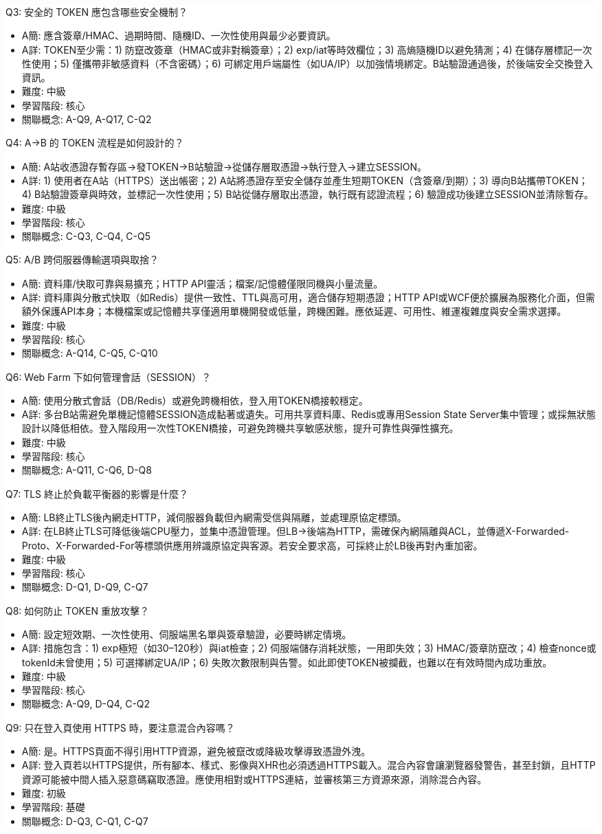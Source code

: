 Q3: 安全的 TOKEN 應包含哪些安全機制？
- A簡: 應含簽章/HMAC、過期時間、隨機ID、一次性使用與最少必要資訊。
- A詳: TOKEN至少需：1) 防竄改簽章（HMAC或非對稱簽章）；2) exp/iat等時效欄位；3) 高熵隨機ID以避免猜測；4) 在儲存層標記一次性使用；5) 僅攜帶非敏感資料（不含密碼）；6) 可綁定用戶端屬性（如UA/IP）以加強情境綁定。B站驗證通過後，於後端安全交換登入資訊。
- 難度: 中級
- 學習階段: 核心
- 關聯概念: A-Q9, A-Q17, C-Q2

Q4: A→B 的 TOKEN 流程是如何設計的？
- A簡: A站收憑證存暫存區→發TOKEN→B站驗證→從儲存層取憑證→執行登入→建立SESSION。
- A詳: 1) 使用者在A站（HTTPS）送出帳密；2) A站將憑證存至安全儲存並產生短期TOKEN（含簽章/到期）；3) 導向B站攜帶TOKEN；4) B站驗證簽章與時效，並標記一次性使用；5) B站從儲存層取出憑證，執行既有認證流程；6) 驗證成功後建立SESSION並清除暫存。
- 難度: 中級
- 學習階段: 核心
- 關聯概念: C-Q3, C-Q4, C-Q5

Q5: A/B 跨伺服器傳輸選項與取捨？
- A簡: 資料庫/快取可靠與易擴充；HTTP API靈活；檔案/記憶體僅限同機與小量流量。
- A詳: 資料庫與分散式快取（如Redis）提供一致性、TTL與高可用，適合儲存短期憑證；HTTP API或WCF便於擴展為服務化介面，但需額外保護API本身；本機檔案或記憶體共享僅適用單機開發或低量，跨機困難。應依延遲、可用性、維運複雜度與安全需求選擇。
- 難度: 中級
- 學習階段: 核心
- 關聯概念: A-Q14, C-Q5, C-Q10

Q6: Web Farm 下如何管理會話（SESSION）？
- A簡: 使用分散式會話（DB/Redis）或避免跨機相依，登入用TOKEN橋接較穩定。
- A詳: 多台B站需避免單機記憶體SESSION造成黏著或遺失。可用共享資料庫、Redis或專用Session State Server集中管理；或採無狀態設計以降低相依。登入階段用一次性TOKEN橋接，可避免跨機共享敏感狀態，提升可靠性與彈性擴充。
- 難度: 中級
- 學習階段: 核心
- 關聯概念: A-Q11, C-Q6, D-Q8

Q7: TLS 終止於負載平衡器的影響是什麼？
- A簡: LB終止TLS後內網走HTTP，減伺服器負載但內網需受信與隔離，並處理原協定標頭。
- A詳: 在LB終止TLS可降低後端CPU壓力，並集中憑證管理。但LB→後端為HTTP，需確保內網隔離與ACL，並傳遞X-Forwarded-Proto、X-Forwarded-For等標頭供應用辨識原協定與客源。若安全要求高，可採終止於LB後再對內重加密。
- 難度: 中級
- 學習階段: 核心
- 關聯概念: D-Q1, D-Q9, C-Q7

Q8: 如何防止 TOKEN 重放攻擊？
- A簡: 設定短效期、一次性使用、伺服端黑名單與簽章驗證，必要時綁定情境。
- A詳: 措施包含：1) exp極短（如30–120秒）與iat檢查；2) 伺服端儲存消耗狀態，一用即失效；3) HMAC/簽章防竄改；4) 檢查nonce或tokenId未曾使用；5) 可選擇綁定UA/IP；6) 失敗次數限制與告警。如此即使TOKEN被攔截，也難以在有效時間內成功重放。
- 難度: 中級
- 學習階段: 核心
- 關聯概念: A-Q9, D-Q4, C-Q2

Q9: 只在登入頁使用 HTTPS 時，要注意混合內容嗎？
- A簡: 是。HTTPS頁面不得引用HTTP資源，避免被竄改或降級攻擊導致憑證外洩。
- A詳: 登入頁若以HTTPS提供，所有腳本、樣式、影像與XHR也必須透過HTTPS載入。混合內容會讓瀏覽器發警告，甚至封鎖，且HTTP資源可能被中間人插入惡意碼竊取憑證。應使用相對或HTTPS連結，並審核第三方資源來源，消除混合內容。
- 難度: 初級
- 學習階段: 基礎
- 關聯概念: D-Q3, C-Q1, C-Q7
